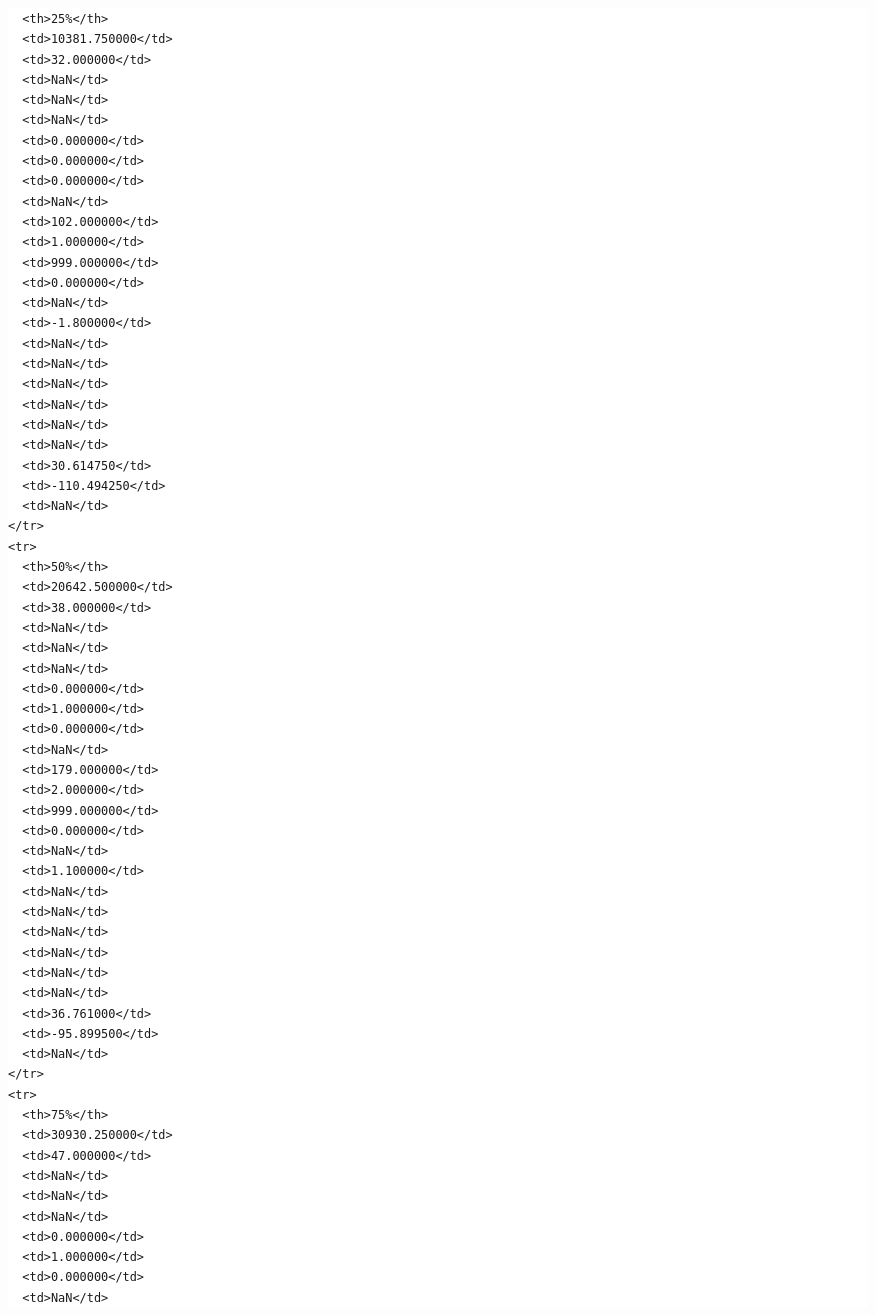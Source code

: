       <th>25%</th>
      <td>10381.750000</td>
      <td>32.000000</td>
      <td>NaN</td>
      <td>NaN</td>
      <td>NaN</td>
      <td>0.000000</td>
      <td>0.000000</td>
      <td>0.000000</td>
      <td>NaN</td>
      <td>102.000000</td>
      <td>1.000000</td>
      <td>999.000000</td>
      <td>0.000000</td>
      <td>NaN</td>
      <td>-1.800000</td>
      <td>NaN</td>
      <td>NaN</td>
      <td>NaN</td>
      <td>NaN</td>
      <td>NaN</td>
      <td>NaN</td>
      <td>30.614750</td>
      <td>-110.494250</td>
      <td>NaN</td>
    </tr>
    <tr>
      <th>50%</th>
      <td>20642.500000</td>
      <td>38.000000</td>
      <td>NaN</td>
      <td>NaN</td>
      <td>NaN</td>
      <td>0.000000</td>
      <td>1.000000</td>
      <td>0.000000</td>
      <td>NaN</td>
      <td>179.000000</td>
      <td>2.000000</td>
      <td>999.000000</td>
      <td>0.000000</td>
      <td>NaN</td>
      <td>1.100000</td>
      <td>NaN</td>
      <td>NaN</td>
      <td>NaN</td>
      <td>NaN</td>
      <td>NaN</td>
      <td>NaN</td>
      <td>36.761000</td>
      <td>-95.899500</td>
      <td>NaN</td>
    </tr>
    <tr>
      <th>75%</th>
      <td>30930.250000</td>
      <td>47.000000</td>
      <td>NaN</td>
      <td>NaN</td>
      <td>NaN</td>
      <td>0.000000</td>
      <td>1.000000</td>
      <td>0.000000</td>
      <td>NaN</td>